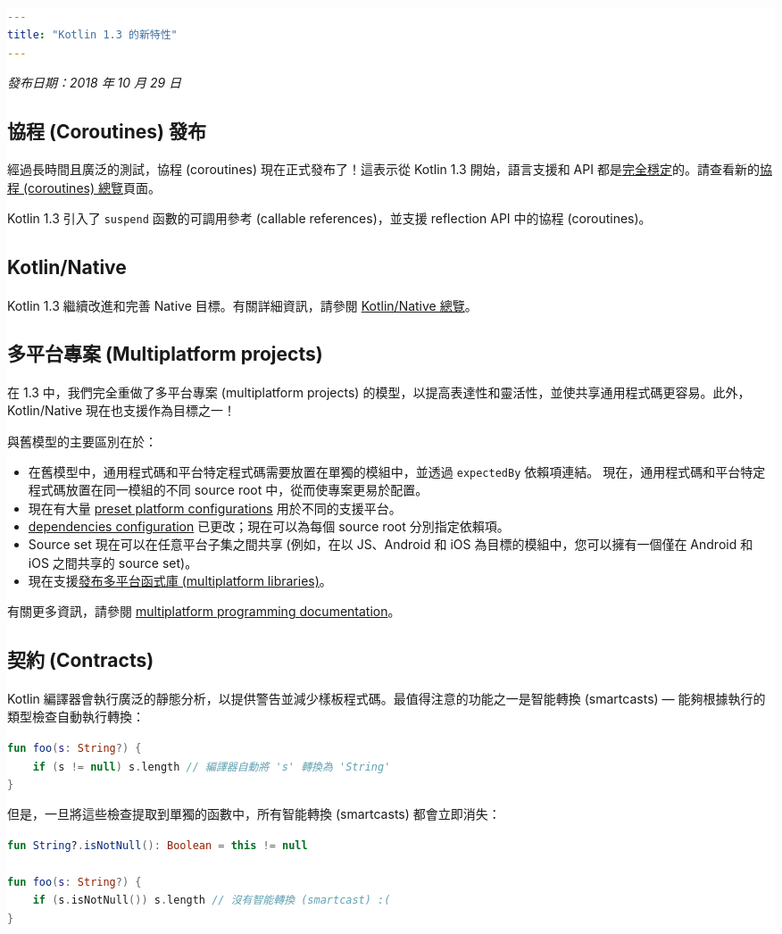 ```yaml
---
title: "Kotlin 1.3 的新特性"
---
```

_發布日期：2018 年 10 月 29 日_

## 協程 (Coroutines) 發布

經過長時間且廣泛的測試，協程 (coroutines) 現在正式發布了！這表示從 Kotlin 1.3 開始，語言支援和 API 都是[完全穩定](components-stability)的。請查看新的[協程 (coroutines) 總覽](coroutines-overview)頁面。

Kotlin 1.3 引入了 `suspend` 函數的可調用參考 (callable references)，並支援 reflection API 中的協程 (coroutines)。

## Kotlin/Native

Kotlin 1.3 繼續改進和完善 Native 目標。有關詳細資訊，請參閱 [Kotlin/Native 總覽](native-overview)。

## 多平台專案 (Multiplatform projects)

在 1.3 中，我們完全重做了多平台專案 (multiplatform projects) 的模型，以提高表達性和靈活性，並使共享通用程式碼更容易。此外，Kotlin/Native 現在也支援作為目標之一！

與舊模型的主要區別在於：

  * 在舊模型中，通用程式碼和平台特定程式碼需要放置在單獨的模組中，並透過 `expectedBy` 依賴項連結。
    現在，通用程式碼和平台特定程式碼放置在同一模組的不同 source root 中，從而使專案更易於配置。
  * 現在有大量 [preset platform configurations](multiplatform-dsl-reference#targets) 用於不同的支援平台。
  * [dependencies configuration](multiplatform-add-dependencies) 已更改；現在可以為每個 source root 分別指定依賴項。
  * Source set 現在可以在任意平台子集之間共享
  (例如，在以 JS、Android 和 iOS 為目標的模組中，您可以擁有一個僅在 Android 和 iOS 之間共享的 source set)。
  * 現在支援[發布多平台函式庫 (multiplatform libraries)](multiplatform-publish-lib)。

有關更多資訊，請參閱 [multiplatform programming documentation](multiplatform-intro)。

## 契約 (Contracts)

Kotlin 編譯器會執行廣泛的靜態分析，以提供警告並減少樣板程式碼。最值得注意的功能之一是智能轉換 (smartcasts) — 能夠根據執行的類型檢查自動執行轉換：

```kotlin
fun foo(s: String?) {
    if (s != null) s.length // 編譯器自動將 's' 轉換為 'String'
}
```

但是，一旦將這些檢查提取到單獨的函數中，所有智能轉換 (smartcasts) 都會立即消失：

```kotlin
fun String?.isNotNull(): Boolean = this != null

fun foo(s: String?) {
    if (s.isNotNull()) s.length // 沒有智能轉換 (smartcast) :(
}
```
